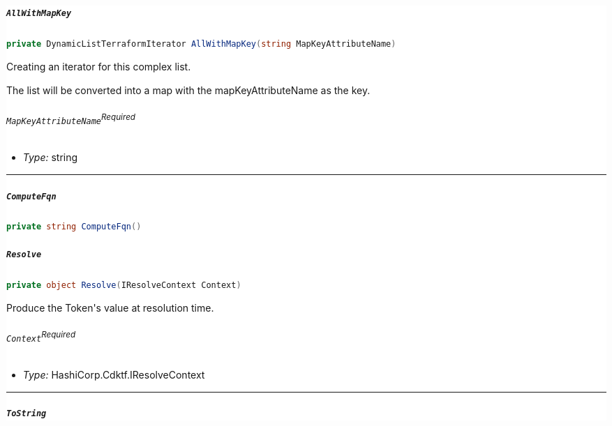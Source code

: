 
##### `AllWithMapKey` <a name="AllWithMapKey" id="rhizo-co-terraform-provider-oci.dataOciFleetSoftwareUpdateFsuCycles.DataOciFleetSoftwareUpdateFsuCyclesFsuCycleSummaryCollectionItemsApplyActionScheduleList.allWithMapKey"></a>

```csharp
private DynamicListTerraformIterator AllWithMapKey(string MapKeyAttributeName)
```

Creating an iterator for this complex list.

The list will be converted into a map with the mapKeyAttributeName as the key.

###### `MapKeyAttributeName`<sup>Required</sup> <a name="MapKeyAttributeName" id="rhizo-co-terraform-provider-oci.dataOciFleetSoftwareUpdateFsuCycles.DataOciFleetSoftwareUpdateFsuCyclesFsuCycleSummaryCollectionItemsApplyActionScheduleList.allWithMapKey.parameter.mapKeyAttributeName"></a>

- *Type:* string

---

##### `ComputeFqn` <a name="ComputeFqn" id="rhizo-co-terraform-provider-oci.dataOciFleetSoftwareUpdateFsuCycles.DataOciFleetSoftwareUpdateFsuCyclesFsuCycleSummaryCollectionItemsApplyActionScheduleList.computeFqn"></a>

```csharp
private string ComputeFqn()
```

##### `Resolve` <a name="Resolve" id="rhizo-co-terraform-provider-oci.dataOciFleetSoftwareUpdateFsuCycles.DataOciFleetSoftwareUpdateFsuCyclesFsuCycleSummaryCollectionItemsApplyActionScheduleList.resolve"></a>

```csharp
private object Resolve(IResolveContext Context)
```

Produce the Token's value at resolution time.

###### `Context`<sup>Required</sup> <a name="Context" id="rhizo-co-terraform-provider-oci.dataOciFleetSoftwareUpdateFsuCycles.DataOciFleetSoftwareUpdateFsuCyclesFsuCycleSummaryCollectionItemsApplyActionScheduleList.resolve.parameter._context"></a>

- *Type:* HashiCorp.Cdktf.IResolveContext

---

##### `ToString` <a name="ToString" id="rhizo-co-terraform-provider-oci.dataOciFleetSoftwareUpdateFsuCycles.DataOciFleetSoftwareUpdateFsuCyclesFsuCycleSummaryCollectionItemsApplyActionScheduleList.toString"></a>
